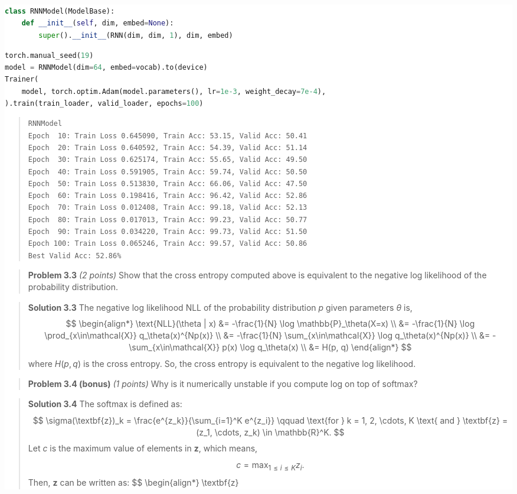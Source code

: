 ```python
class RNNModel(ModelBase):
    def __init__(self, dim, embed=None):
        super().__init__(RNN(dim, dim, 1), dim, embed)
```

```python
torch.manual_seed(19)
model = RNNModel(dim=64, embed=vocab).to(device)
Trainer(
    model, torch.optim.Adam(model.parameters(), lr=1e-3, weight_decay=7e-4),
).train(train_loader, valid_loader, epochs=100)
```

> ```text
> RNNModel
> Epoch  10: Train Loss 0.645090, Train Acc: 53.15, Valid Acc: 50.41
> Epoch  20: Train Loss 0.640592, Train Acc: 54.39, Valid Acc: 51.14
> Epoch  30: Train Loss 0.625174, Train Acc: 55.65, Valid Acc: 49.50
> Epoch  40: Train Loss 0.591905, Train Acc: 59.74, Valid Acc: 50.50
> Epoch  50: Train Loss 0.513830, Train Acc: 66.06, Valid Acc: 47.50
> Epoch  60: Train Loss 0.198416, Train Acc: 96.42, Valid Acc: 52.86
> Epoch  70: Train Loss 0.012408, Train Acc: 99.18, Valid Acc: 52.13
> Epoch  80: Train Loss 0.017013, Train Acc: 99.23, Valid Acc: 50.77
> Epoch  90: Train Loss 0.034220, Train Acc: 99.73, Valid Acc: 51.50
> Epoch 100: Train Loss 0.065246, Train Acc: 99.57, Valid Acc: 50.86
> Best Valid Acc: 52.86%
> ```

> **Problem 3.3** *(2 points)*
> Show that the cross entropy computed above is equivalent to the negative log likelihood of the probability distribution.

> **Solution 3.3**
> The negative log likelihood $\text{NLL}$ of the probability distribution $p$ given parameters $\theta$ is,
> $$
>     \begin{align*}
>         \text{NLL}(\theta | x)
>         &= -\frac{1}{N} \log \mathbb{P}_\theta(X=x) \\
>         &= -\frac{1}{N} \log \prod_{x\in\mathcal{X}} q_\theta(x)^{Np(x)} \\
>         &= -\frac{1}{N} \sum_{x\in\mathcal{X}} \log q_\theta(x)^{Np(x)} \\
>         &= -\sum_{x\in\mathcal{X}} p(x) \log q_\theta(x) \\
>         &= H(p, q)
>     \end{align*}
> $$
> where $H(p, q)$ is the cross entropy.
> So, the cross entropy is equivalent to the negative log likelihood.

> **Problem 3.4 (bonus)** *(1 points)*
> Why is it numerically unstable if you compute log on top of softmax?

> **Solution 3.4**
> The softmax is defined as:
> $$
>     \sigma(\textbf{z})_k = \frac{e^{z_k}}{\sum_{i=1}^K e^{z_i}} \qquad
>     \text{for } k = 1, 2, \cdots, K \text{ and } \textbf{z} = (z_1, \cdots, z_k) \in \mathbb{R}^K.
> $$
> Let $c$ is the maximum value of elements in $\mathbf{z}$, which means,
> $$
>     c = \max_{1 \le i \le K} z_i.
> $$
> Then, $\mathbf{z}$ can be written as:
> $$
>     \begin{align*}
>         \textbf{z}